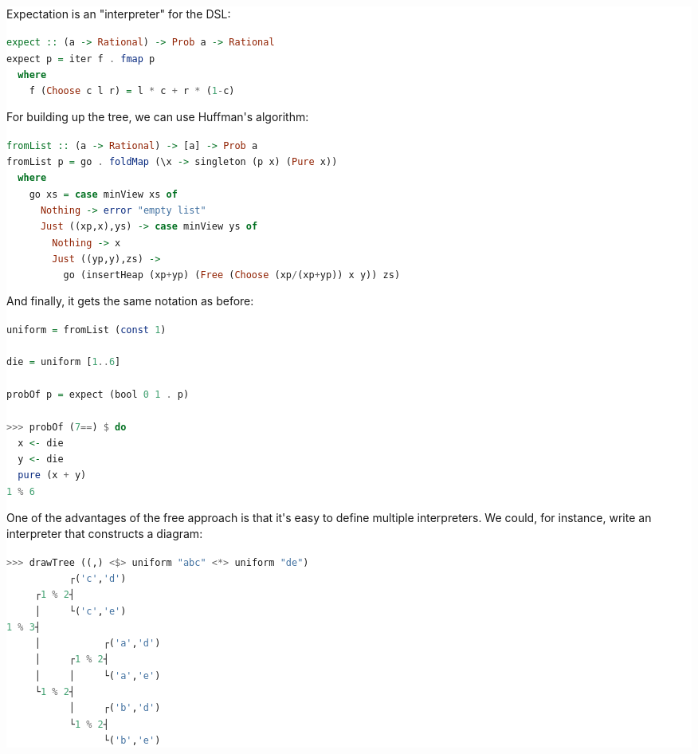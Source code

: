 Expectation is an "interpreter" for the DSL:

```haskell
expect :: (a -> Rational) -> Prob a -> Rational
expect p = iter f . fmap p
  where
    f (Choose c l r) = l * c + r * (1-c)
```

For building up the tree, we can use Huffman's algorithm:

```haskell
fromList :: (a -> Rational) -> [a] -> Prob a
fromList p = go . foldMap (\x -> singleton (p x) (Pure x))
  where
    go xs = case minView xs of
      Nothing -> error "empty list"
      Just ((xp,x),ys) -> case minView ys of
        Nothing -> x
        Just ((yp,y),zs) ->
          go (insertHeap (xp+yp) (Free (Choose (xp/(xp+yp)) x y)) zs)
```

And finally, it gets the same notation as before:

```haskell
uniform = fromList (const 1)

die = uniform [1..6]

probOf p = expect (bool 0 1 . p)

>>> probOf (7==) $ do
  x <- die
  y <- die
  pure (x + y)
1 % 6
```

One of the advantages of the free approach is that it's easy to define multiple
interpreters. We could, for instance, write an interpreter that constructs a
diagram:

```haskell
>>> drawTree ((,) <$> uniform "abc" <*> uniform "de")
           ┌('c','d')
     ┌1 % 2┤
     │     └('c','e')
1 % 3┤
     │           ┌('a','d')
     │     ┌1 % 2┤
     │     │     └('a','e')
     └1 % 2┤
           │     ┌('b','d')
           └1 % 2┤
                 └('b','e')
```


[^done-right]: Note this is *not* the same as the `ListT`{.haskell} in